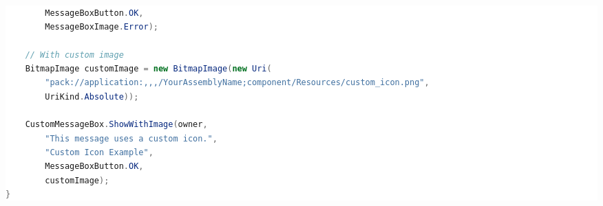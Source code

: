 ```csharp
        MessageBoxButton.OK, 
        MessageBoxImage.Error);

    // With custom image
    BitmapImage customImage = new BitmapImage(new Uri(
        "pack://application:,,,/YourAssemblyName;component/Resources/custom_icon.png",
        UriKind.Absolute));

    CustomMessageBox.ShowWithImage(owner, 
        "This message uses a custom icon.", 
        "Custom Icon Example", 
        MessageBoxButton.OK, 
        customImage);
}
```
